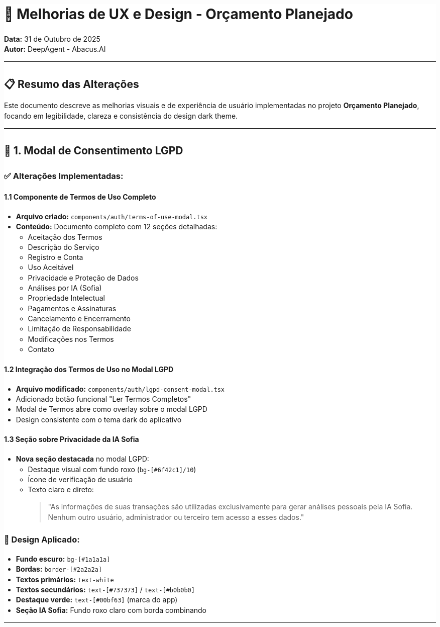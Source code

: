 # 🎨 Melhorias de UX e Design - Orçamento Planejado

**Data:** 31 de Outubro de 2025  
**Autor:** DeepAgent - Abacus.AI

---

## 📋 Resumo das Alterações

Este documento descreve as melhorias visuais e de experiência de usuário implementadas no projeto **Orçamento Planejado**, focando em legibilidade, clareza e consistência do design dark theme.

---

## 🔧 1. Modal de Consentimento LGPD

### ✅ Alterações Implementadas:

#### 1.1 Componente de Termos de Uso Completo
- **Arquivo criado:** `components/auth/terms-of-use-modal.tsx`
- **Conteúdo:** Documento completo com 12 seções detalhadas:
  - Aceitação dos Termos
  - Descrição do Serviço
  - Registro e Conta
  - Uso Aceitável
  - Privacidade e Proteção de Dados
  - Análises por IA (Sofia)
  - Propriedade Intelectual
  - Pagamentos e Assinaturas
  - Cancelamento e Encerramento
  - Limitação de Responsabilidade
  - Modificações nos Termos
  - Contato

#### 1.2 Integração dos Termos de Uso no Modal LGPD
- **Arquivo modificado:** `components/auth/lgpd-consent-modal.tsx`
- Adicionado botão funcional "Ler Termos Completos"
- Modal de Termos abre como overlay sobre o modal LGPD
- Design consistente com o tema dark do aplicativo

#### 1.3 Seção sobre Privacidade da IA Sofia
- **Nova seção destacada** no modal LGPD:
  - Destaque visual com fundo roxo (`bg-[#6f42c1]/10`)
  - Ícone de verificação de usuário
  - Texto claro e direto:
    > "As informações de suas transações são utilizadas exclusivamente para gerar análises pessoais pela IA Sofia. Nenhum outro usuário, administrador ou terceiro tem acesso a esses dados."

### 🎨 Design Aplicado:
- **Fundo escuro:** `bg-[#1a1a1a]`
- **Bordas:** `border-[#2a2a2a]`
- **Textos primários:** `text-white`
- **Textos secundários:** `text-[#737373]` / `text-[#b0b0b0]`
- **Destaque verde:** `text-[#00bf63]` (marca do app)
- **Seção IA Sofia:** Fundo roxo claro com borda combinando

---
